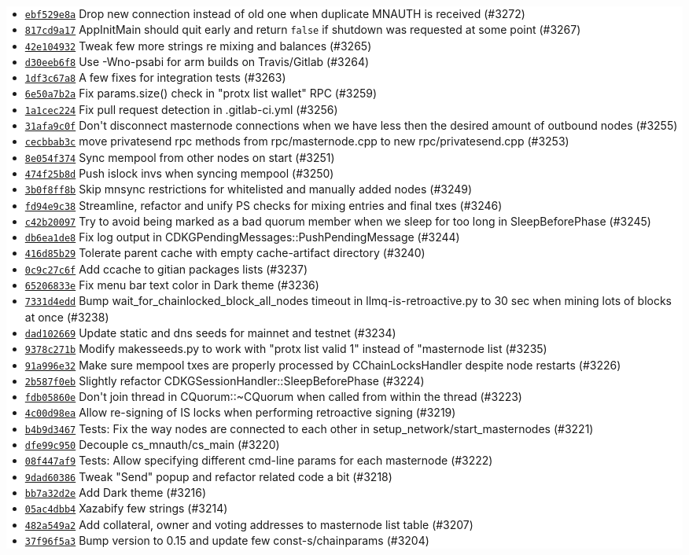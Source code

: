 - [`ebf529e8a`](https://github.com/xazab/xazab/commit/ebf529e8a) Drop new connection instead of old one when duplicate MNAUTH is received (#3272)
- [`817cd9a17`](https://github.com/xazab/xazab/commit/817cd9a17) AppInitMain should quit early and return `false` if shutdown was requested at some point (#3267)
- [`42e104932`](https://github.com/xazab/xazab/commit/42e104932) Tweak few more strings re mixing and balances (#3265)
- [`d30eeb6f8`](https://github.com/xazab/xazab/commit/d30eeb6f8) Use -Wno-psabi for arm builds on Travis/Gitlab (#3264)
- [`1df3c67a8`](https://github.com/xazab/xazab/commit/1df3c67a8) A few fixes for integration tests (#3263)
- [`6e50a7b2a`](https://github.com/xazab/xazab/commit/6e50a7b2a) Fix params.size() check in "protx list wallet" RPC (#3259)
- [`1a1cec224`](https://github.com/xazab/xazab/commit/1a1cec224) Fix pull request detection in .gitlab-ci.yml (#3256)
- [`31afa9c0f`](https://github.com/xazab/xazab/commit/31afa9c0f) Don't disconnect masternode connections when we have less then the desired amount of outbound nodes (#3255)
- [`cecbbab3c`](https://github.com/xazab/xazab/commit/cecbbab3c) move privatesend rpc methods from rpc/masternode.cpp to new rpc/privatesend.cpp (#3253)
- [`8e054f374`](https://github.com/xazab/xazab/commit/8e054f374) Sync mempool from other nodes on start (#3251)
- [`474f25b8d`](https://github.com/xazab/xazab/commit/474f25b8d) Push islock invs when syncing mempool (#3250)
- [`3b0f8ff8b`](https://github.com/xazab/xazab/commit/3b0f8ff8b) Skip mnsync restrictions for whitelisted and manually added nodes (#3249)
- [`fd94e9c38`](https://github.com/xazab/xazab/commit/fd94e9c38) Streamline, refactor and unify PS checks for mixing entries and final txes (#3246)
- [`c42b20097`](https://github.com/xazab/xazab/commit/c42b20097) Try to avoid being marked as a bad quorum member when we sleep for too long in SleepBeforePhase (#3245)
- [`db6ea1de8`](https://github.com/xazab/xazab/commit/db6ea1de8) Fix log output in CDKGPendingMessages::PushPendingMessage (#3244)
- [`416d85b29`](https://github.com/xazab/xazab/commit/416d85b29) Tolerate parent cache with empty cache-artifact directory (#3240)
- [`0c9c27c6f`](https://github.com/xazab/xazab/commit/0c9c27c6f) Add ccache to gitian packages lists (#3237)
- [`65206833e`](https://github.com/xazab/xazab/commit/65206833e) Fix menu bar text color in Dark theme (#3236)
- [`7331d4edd`](https://github.com/xazab/xazab/commit/7331d4edd) Bump wait_for_chainlocked_block_all_nodes timeout in llmq-is-retroactive.py to 30 sec when mining lots of blocks at once (#3238)
- [`dad102669`](https://github.com/xazab/xazab/commit/dad102669) Update static and dns seeds for mainnet and testnet (#3234)
- [`9378c271b`](https://github.com/xazab/xazab/commit/9378c271b) Modify makesseeds.py to work with "protx list valid 1" instead of "masternode list (#3235)
- [`91a996e32`](https://github.com/xazab/xazab/commit/91a996e32) Make sure mempool txes are properly processed by CChainLocksHandler despite node restarts (#3226)
- [`2b587f0eb`](https://github.com/xazab/xazab/commit/2b587f0eb) Slightly refactor CDKGSessionHandler::SleepBeforePhase (#3224)
- [`fdb05860e`](https://github.com/xazab/xazab/commit/fdb05860e) Don't join thread in CQuorum::~CQuorum when called from within the thread (#3223)
- [`4c00d98ea`](https://github.com/xazab/xazab/commit/4c00d98ea) Allow re-signing of IS locks when performing retroactive signing (#3219)
- [`b4b9d3467`](https://github.com/xazab/xazab/commit/b4b9d3467) Tests: Fix the way nodes are connected to each other in setup_network/start_masternodes (#3221)
- [`dfe99c950`](https://github.com/xazab/xazab/commit/dfe99c950) Decouple cs_mnauth/cs_main (#3220)
- [`08f447af9`](https://github.com/xazab/xazab/commit/08f447af9) Tests: Allow specifying different cmd-line params for each masternode (#3222)
- [`9dad60386`](https://github.com/xazab/xazab/commit/9dad60386) Tweak "Send" popup and refactor related code a bit (#3218)
- [`bb7a32d2e`](https://github.com/xazab/xazab/commit/bb7a32d2e) Add Dark theme (#3216)
- [`05ac4dbb4`](https://github.com/xazab/xazab/commit/05ac4dbb4) Xazabify few strings (#3214)
- [`482a549a2`](https://github.com/xazab/xazab/commit/482a549a2) Add collateral, owner and voting addresses to masternode list table (#3207)
- [`37f96f5a3`](https://github.com/xazab/xazab/commit/37f96f5a3) Bump version to 0.15 and update few const-s/chainparams (#3204)